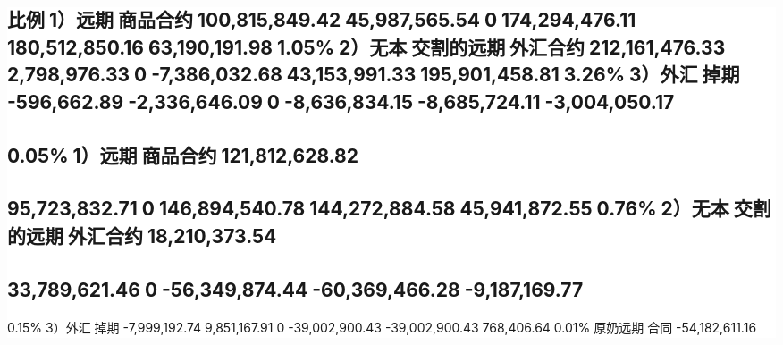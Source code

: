 比例
1）远期
商品合约
100,815,849.42
45,987,565.54
0
174,294,476.11
180,512,850.16
63,190,191.98
1.05%
2）无本
交割的远期
外汇合约
212,161,476.33
2,798,976.33
0
-7,386,032.68
43,153,991.33
195,901,458.81
3.26%
3）外汇
掉期
-596,662.89
-2,336,646.09
0
-8,636,834.15
-8,685,724.11
-3,004,050.17
-
0.05%
1）远期
商品合约
121,812,628.82
-
95,723,832.71
0
146,894,540.78
144,272,884.58
45,941,872.55
0.76%
2）无本
交割的远期
外汇合约
18,210,373.54
-
33,789,621.46
0
-56,349,874.44
-60,369,466.28
-9,187,169.77
-
0.15%
3）外汇
掉期
-7,999,192.74
9,851,167.91
0
-39,002,900.43
-39,002,900.43
768,406.64
0.01%
原奶远期
合同
-54,182,611.16